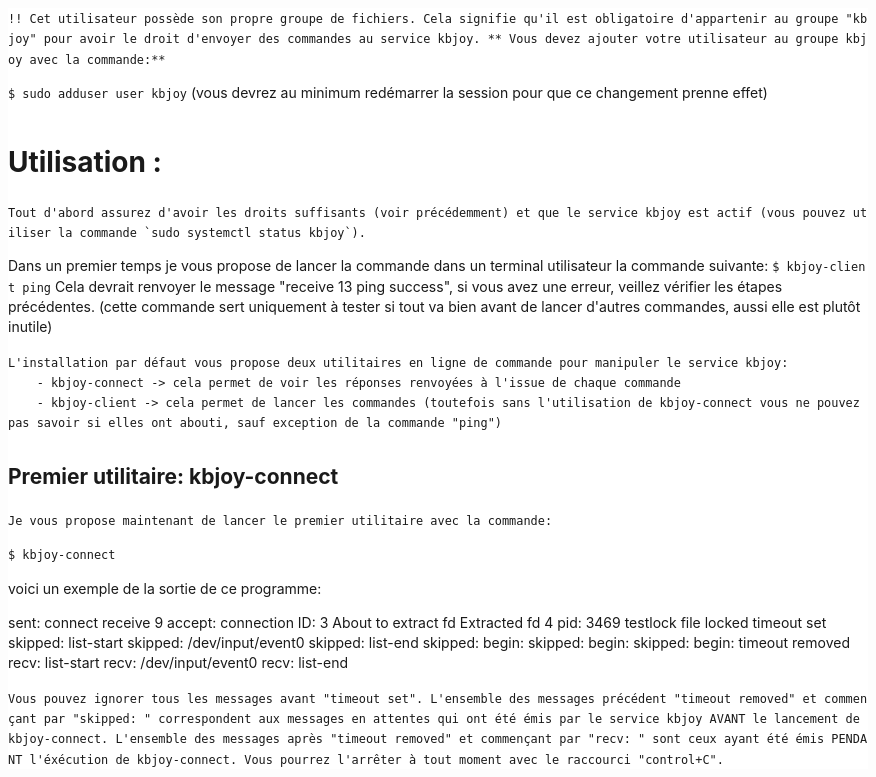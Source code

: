 	!! Cet utilisateur possède son propre groupe de fichiers. Cela signifie qu'il est obligatoire d'appartenir au groupe "kbjoy" pour avoir le droit d'envoyer des commandes au service kbjoy. ** Vous devez ajouter votre utilisateur au groupe kbjoy avec la commande:**
`$ sudo adduser user kbjoy` (vous devrez au minimum redémarrer la session pour que ce changement prenne effet)

# Utilisation :
	Tout d'abord assurez d'avoir les droits suffisants (voir précédemment) et que le service kbjoy est actif (vous pouvez utiliser la commande `sudo systemctl status kbjoy`).

Dans un premier temps je vous propose de lancer la commande dans un terminal utilisateur la commande suivante:
`$ kbjoy-client ping`
Cela devrait renvoyer le message "receive 13 ping success", si vous avez une erreur, veillez vérifier les étapes précédentes.
(cette commande sert uniquement à tester si tout va bien avant de lancer d'autres commandes, aussi elle est plutôt inutile)

	L'installation par défaut vous propose deux utilitaires en ligne de commande pour manipuler le service kbjoy:
		- kbjoy-connect -> cela permet de voir les réponses renvoyées à l'issue de chaque commande
		- kbjoy-client -> cela permet de lancer les commandes (toutefois sans l'utilisation de kbjoy-connect vous ne pouvez pas savoir si elles ont abouti, sauf exception de la commande "ping")

## Premier utilitaire: kbjoy-connect
	Je vous propose maintenant de lancer le premier utilitaire avec la commande:
`$ kbjoy-connect`

voici un exemple de la sortie de ce programme:

sent: connect
receive 9 accept:
connection ID: 3
About to extract fd
Extracted fd 4
pid: 3469 
testlock
file locked
timeout set 
skipped: list-start
skipped: /dev/input/event0
skipped: list-end
skipped: begin:
skipped: begin:
skipped: begin:
timeout removed 
recv: list-start
recv: /dev/input/event0
recv: list-end

	Vous pouvez ignorer tous les messages avant "timeout set". L'ensemble des messages précédent "timeout removed" et commençant par "skipped: " correspondent aux messages en attentes qui ont été émis par le service kbjoy AVANT le lancement de kbjoy-connect. L'ensemble des messages après "timeout removed" et commençant par "recv: " sont ceux ayant été émis PENDANT l'éxécution de kbjoy-connect. Vous pourrez l'arrêter à tout moment avec le raccourci "control+C".
